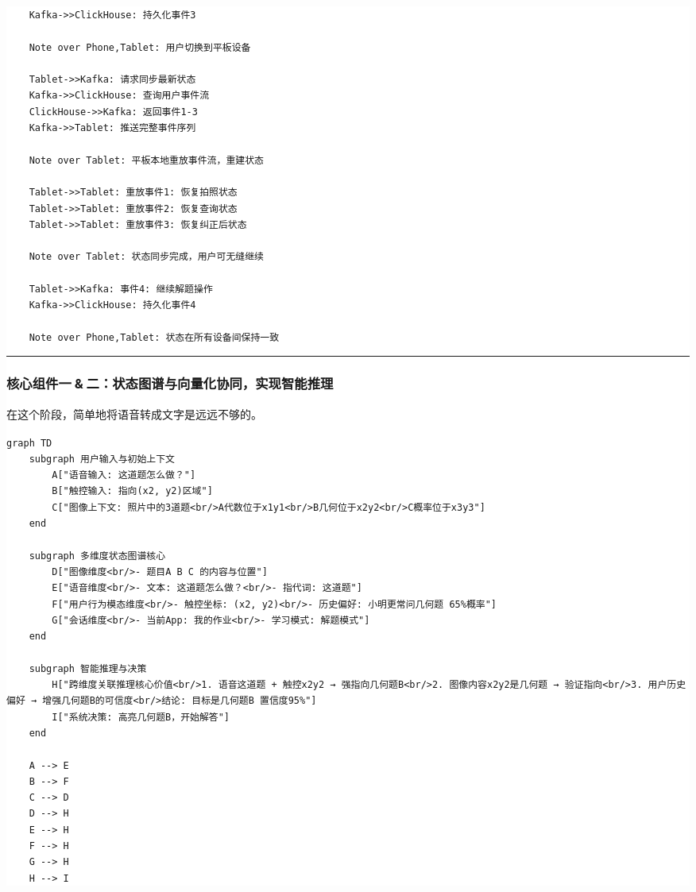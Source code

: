 ```mermaid
    Kafka->>ClickHouse: 持久化事件3
    
    Note over Phone,Tablet: 用户切换到平板设备
    
    Tablet->>Kafka: 请求同步最新状态
    Kafka->>ClickHouse: 查询用户事件流
    ClickHouse->>Kafka: 返回事件1-3
    Kafka->>Tablet: 推送完整事件序列
    
    Note over Tablet: 平板本地重放事件流，重建状态
    
    Tablet->>Tablet: 重放事件1: 恢复拍照状态
    Tablet->>Tablet: 重放事件2: 恢复查询状态
    Tablet->>Tablet: 重放事件3: 恢复纠正后状态
    
    Note over Tablet: 状态同步完成，用户可无缝继续
    
    Tablet->>Kafka: 事件4: 继续解题操作
    Kafka->>ClickHouse: 持久化事件4
    
    Note over Phone,Tablet: 状态在所有设备间保持一致
```

---

### 核心组件一 & 二：状态图谱与向量化协同，实现智能推理

在这个阶段，简单地将语音转成文字是远远不够的。

```mermaid
graph TD
    subgraph 用户输入与初始上下文
        A["语音输入: 这道题怎么做？"]
        B["触控输入: 指向(x2, y2)区域"]
        C["图像上下文: 照片中的3道题<br/>A代数位于x1y1<br/>B几何位于x2y2<br/>C概率位于x3y3"]
    end

    subgraph 多维度状态图谱核心
        D["图像维度<br/>- 题目A B C 的内容与位置"]
        E["语音维度<br/>- 文本: 这道题怎么做？<br/>- 指代词: 这道题"]
        F["用户行为模态维度<br/>- 触控坐标: (x2, y2)<br/>- 历史偏好: 小明更常问几何题 65%概率"]
        G["会话维度<br/>- 当前App: 我的作业<br/>- 学习模式: 解题模式"]
    end

    subgraph 智能推理与决策
        H["跨维度关联推理核心价值<br/>1. 语音这道题 + 触控x2y2 → 强指向几何题B<br/>2. 图像内容x2y2是几何题 → 验证指向<br/>3. 用户历史偏好 → 增强几何题B的可信度<br/>结论: 目标是几何题B 置信度95%"]
        I["系统决策: 高亮几何题B，开始解答"]
    end

    A --> E
    B --> F
    C --> D
    D --> H
    E --> H
    F --> H
    G --> H
    H --> I
```
